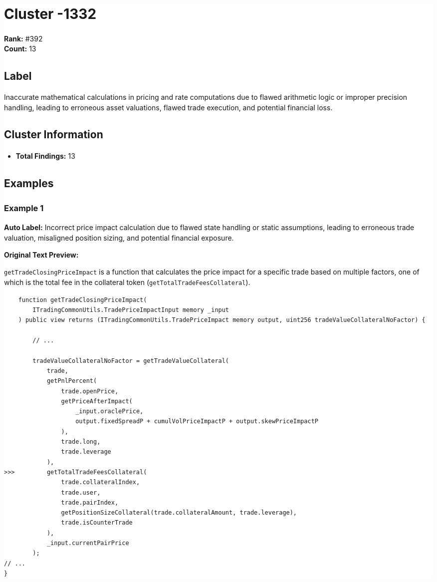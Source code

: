 # Cluster -1332

**Rank:** #392  
**Count:** 13  

## Label
Inaccurate mathematical calculations in pricing and rate computations due to flawed arithmetic logic or improper precision handling, leading to erroneous asset valuations, flawed trade execution, and potential financial loss.

## Cluster Information
- **Total Findings:** 13

## Examples

### Example 1

**Auto Label:** Incorrect price impact calculation due to flawed state handling or static assumptions, leading to erroneous trade valuation, misaligned position sizing, and potential financial exposure.  

**Original Text Preview:**

`getTradeClosingPriceImpact` is a function that calculates the price impact for a specific trade based on multiple factors, one of which is the total fee in the collateral token (`getTotalTradeFeesCollateral`).

```solidity
    function getTradeClosingPriceImpact(
        ITradingCommonUtils.TradePriceImpactInput memory _input
    ) public view returns (ITradingCommonUtils.TradePriceImpact memory output, uint256 tradeValueCollateralNoFactor) {

        // ...

        tradeValueCollateralNoFactor = getTradeValueCollateral(
            trade,
            getPnlPercent(
                trade.openPrice,
                getPriceAfterImpact(
                    _input.oraclePrice,
                    output.fixedSpreadP + cumulVolPriceImpactP + output.skewPriceImpactP
                ),
                trade.long,
                trade.leverage
            ),
>>>         getTotalTradeFeesCollateral(
                trade.collateralIndex,
                trade.user,
                trade.pairIndex,
                getPositionSizeCollateral(trade.collateralAmount, trade.leverage),
                trade.isCounterTrade
            ),
            _input.currentPairPrice
        );
// ...
}
```
